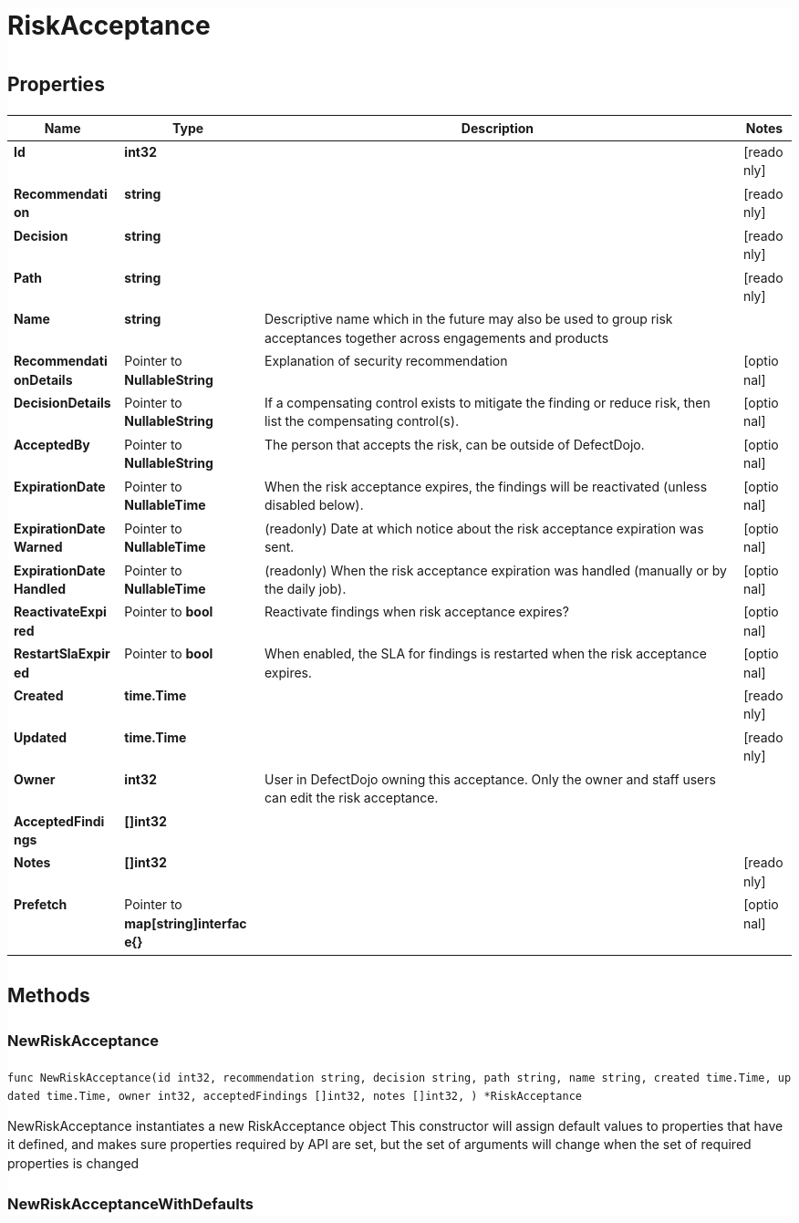 # RiskAcceptance

## Properties

Name | Type | Description | Notes
------------ | ------------- | ------------- | -------------
**Id** | **int32** |  | [readonly] 
**Recommendation** | **string** |  | [readonly] 
**Decision** | **string** |  | [readonly] 
**Path** | **string** |  | [readonly] 
**Name** | **string** | Descriptive name which in the future may also be used to group risk acceptances together across engagements and products | 
**RecommendationDetails** | Pointer to **NullableString** | Explanation of security recommendation | [optional] 
**DecisionDetails** | Pointer to **NullableString** | If a compensating control exists to mitigate the finding or reduce risk, then list the compensating control(s). | [optional] 
**AcceptedBy** | Pointer to **NullableString** | The person that accepts the risk, can be outside of DefectDojo. | [optional] 
**ExpirationDate** | Pointer to **NullableTime** | When the risk acceptance expires, the findings will be reactivated (unless disabled below). | [optional] 
**ExpirationDateWarned** | Pointer to **NullableTime** | (readonly) Date at which notice about the risk acceptance expiration was sent. | [optional] 
**ExpirationDateHandled** | Pointer to **NullableTime** | (readonly) When the risk acceptance expiration was handled (manually or by the daily job). | [optional] 
**ReactivateExpired** | Pointer to **bool** | Reactivate findings when risk acceptance expires? | [optional] 
**RestartSlaExpired** | Pointer to **bool** | When enabled, the SLA for findings is restarted when the risk acceptance expires. | [optional] 
**Created** | **time.Time** |  | [readonly] 
**Updated** | **time.Time** |  | [readonly] 
**Owner** | **int32** | User in DefectDojo owning this acceptance. Only the owner and staff users can edit the risk acceptance. | 
**AcceptedFindings** | **[]int32** |  | 
**Notes** | **[]int32** |  | [readonly] 
**Prefetch** | Pointer to **map[string]interface{}** |  | [optional] 

## Methods

### NewRiskAcceptance

`func NewRiskAcceptance(id int32, recommendation string, decision string, path string, name string, created time.Time, updated time.Time, owner int32, acceptedFindings []int32, notes []int32, ) *RiskAcceptance`

NewRiskAcceptance instantiates a new RiskAcceptance object
This constructor will assign default values to properties that have it defined,
and makes sure properties required by API are set, but the set of arguments
will change when the set of required properties is changed

### NewRiskAcceptanceWithDefaults
